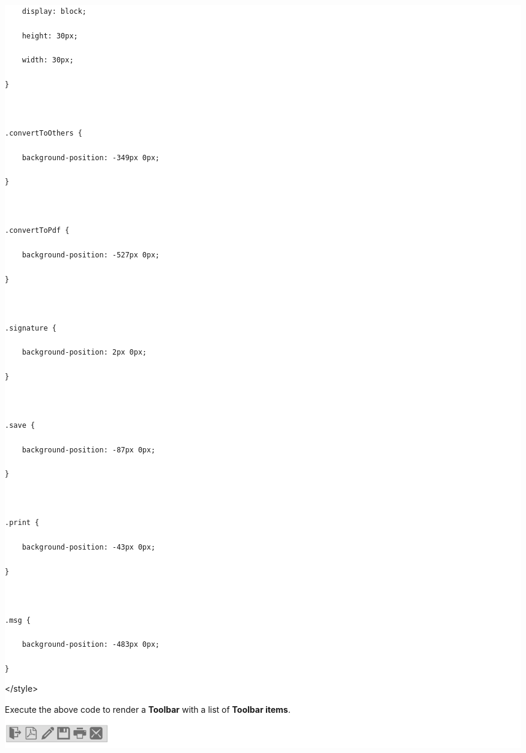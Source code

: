         display: block;

        height: 30px;

        width: 30px;

    }



    .convertToOthers {

        background-position: -349px 0px;

    }



    .convertToPdf {

        background-position: -527px 0px;

    }



    .signature {

        background-position: 2px 0px;

    }



    .save {

        background-position: -87px 0px;

    }



    .print {

        background-position: -43px 0px;

    }



    .msg {

        background-position: -483px 0px;

    }

&lt;/style&gt;





Execute the above code to render a **Toolbar** with a list of **Toolbar items**.



![C:\Users\Rajaveni\Desktop\JS Docs\toolbar\simple toolbar.PNG](getting-started_images\getting-started_img15.png)
